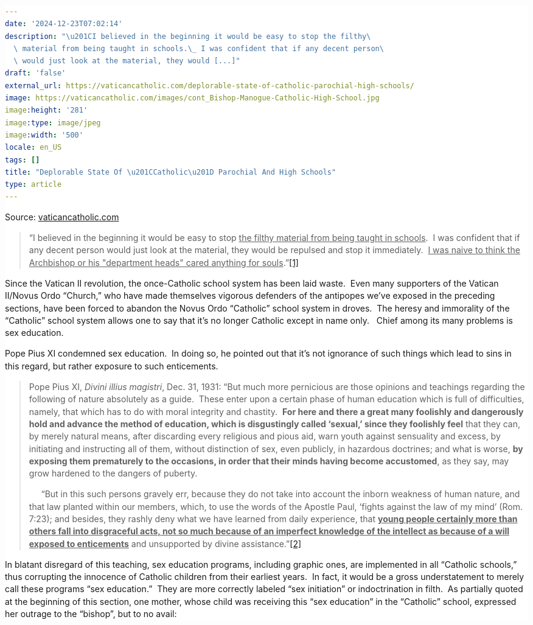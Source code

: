 ```yaml
---
date: '2024-12-23T07:02:14'
description: "\u201CI believed in the beginning it would be easy to stop the filthy\
  \ material from being taught in schools.\_ I was confident that if any decent person\
  \ would just look at the material, they would [...]"
draft: 'false'
external_url: https://vaticancatholic.com/deplorable-state-of-catholic-parochial-high-schools/
image: https://vaticancatholic.com/images/cont_Bishop-Manogue-Catholic-High-School.jpg
image:height: '281'
image:type: image/jpeg
image:width: '500'
locale: en_US
tags: []
title: "Deplorable State Of \u201CCatholic\u201D Parochial And High Schools"
type: article
---
```




Source: [vaticancatholic.com](https://vaticancatholic.com/deplorable-state-of-catholic-parochial-high-schools/)

<blockquote>
<p>“I believed in the beginning it would be easy to stop <u>the filthy material from being taught in schools</u>.  I was confident that if any decent person would just look at the material, they would be repulsed and stop it immediately.  <u>I was naive to think the Archbishop or his "department heads" cared anything for souls</u>.”<a href="#_edn1" name="_ednref1">[1]</a></p>
</blockquote>
<p>Since the Vatican II revolution, the once-Catholic school system has been laid waste.  Even many supporters of the Vatican II/Novus Ordo “Church,” who have made themselves vigorous defenders of the antipopes we’ve exposed in the preceding sections, have been forced to abandon the Novus Ordo “Catholic” school system in droves.  The heresy and immorality of the “Catholic” school system allows one to say that it’s no longer Catholic except in name only.   Chief among its many problems is sex education. </p>
<p>Pope Pius XI condemned sex education.  In doing so, he pointed out that it’s not ignorance of such things which lead to sins in this regard, but rather exposure to such enticements.</p>
<blockquote>
<p>Pope Pius XI, <em>Divini illius magistri</em>, Dec. 31, 1931: “But much more pernicious are those opinions and teachings regarding the following of nature absolutely as a guide.  These enter upon a certain phase of human education which is full of difficulties, namely, that which has to do with moral integrity and chastity.  <strong>For here and there a great many foolishly and dangerously hold and advance the method of education, which is disgustingly called ‘sexual,’ since they foolishly feel</strong> that they can, by merely natural means, after discarding every religious and pious aid, warn youth against sensuality and excess, by initiating and instructing all of them, without distinction of sex, even publicly, in hazardous doctrines; and what is worse, <strong>by exposing them prematurely to the occasions, in order that their minds having become accustomed</strong>, as they say, may grow hardened to the dangers of puberty.</p>
<p>     “But in this such persons gravely err, because they do not take into account the inborn weakness of human nature, and that law planted within our members, which, to use the words of the Apostle Paul, ‘fights against the law of my mind’ (Rom. 7:23); and besides, they rashly deny what we have learned from daily experience, that <strong><u>young people certainly more than others fall into disgraceful acts, not so much because of an imperfect knowledge of the intellect as because of a will exposed to enticements</u></strong> and unsupported by divine assistance.”<a href="#_edn2" name="_ednref2">[2]</a></p>
</blockquote>
<p>In blatant disregard of this teaching, sex education programs, including graphic ones, are implemented in all “Catholic schools,” thus corrupting the innocence of Catholic children from their earliest years.  In fact, it would be a gross understatement to merely call these programs “sex education.”  They are more correctly labeled “sex initiation” or indoctrination in filth.  As partially quoted at the beginning of this section, one mother, whose child was receiving this “sex education” in the “Catholic” school, expressed her outrage to the “bishop”, but to no avail:</p>
<blockquote>
